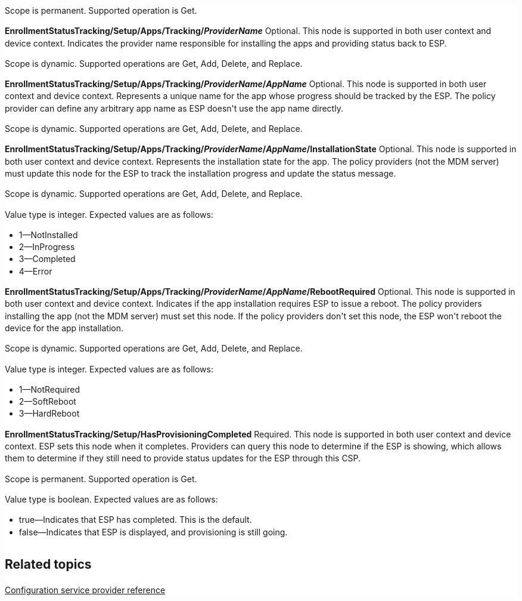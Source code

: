 Scope is permanent. Supported operation is Get.

<a href="" id="enrollmentstatustracking-setup-apps-tracking-providername"></a>**EnrollmentStatusTracking/Setup/Apps/Tracking/_ProviderName_**
Optional. This node is supported in both user context and device context.
Indicates the provider name responsible for installing the apps and providing status back to ESP.

Scope is dynamic. Supported operations are Get, Add, Delete, and Replace.

<a href="" id="enrollmentstatustracking-setup-apps-tracking-providername-appname"></a>**EnrollmentStatusTracking/Setup/Apps/Tracking/*ProviderName*/_AppName_**
Optional. This node is supported in both user context and device context.
Represents a unique name for the app whose progress should be tracked by the ESP. The policy provider can define any arbitrary app name as ESP doesn't use the app name directly.

Scope is dynamic. Supported operations are Get, Add, Delete, and Replace.

<a href="" id="enrollmentstatustracking-setup-apps-tracking-providername-appname-installationstate"></a>**EnrollmentStatusTracking/Setup/Apps/Tracking/*ProviderName*/*AppName*/InstallationState**
Optional. This node is supported in both user context and device context.
Represents the installation state for the app. The policy providers (not the MDM server) must update this node for the ESP to track the installation progress and update the status message.

Scope is dynamic. Supported operations are Get, Add, Delete, and Replace.

Value type is integer. Expected values are as follows:

- 1—NotInstalled
- 2—InProgress
- 3—Completed
- 4—Error

<a href="" id="enrollmentstatustracking-setup-apps-tracking-providername-appname-rebootrequired"></a>**EnrollmentStatusTracking/Setup/Apps/Tracking/*ProviderName*/*AppName*/RebootRequired**
Optional. This node is supported in both user context and device context.
Indicates if the app installation requires ESP to issue a reboot. The policy providers installing the app (not the MDM server) must set this node. If the policy providers don't set this node, the ESP won't reboot the device for the app installation.

Scope is dynamic. Supported operations are Get, Add, Delete, and Replace.

Value type is integer. Expected values are as follows:

- 1—NotRequired
- 2—SoftReboot
- 3—HardReboot

<a href="" id="enrollmentstatustracking-setup-hasprovisioningcompleted"></a>**EnrollmentStatusTracking/Setup/HasProvisioningCompleted**
Required. This node is supported in both user context and device context.
ESP sets this node when it completes. Providers can query this node to determine if the ESP is showing, which allows them to determine if they still need to provide status updates for the ESP through this CSP.

Scope is permanent. Supported operation is Get.

Value type is boolean. Expected values are as follows:

- true—Indicates that ESP has completed. This is the default.
- false—Indicates that ESP is displayed, and provisioning is still going.

## Related topics

[Configuration service provider reference](index.yml)